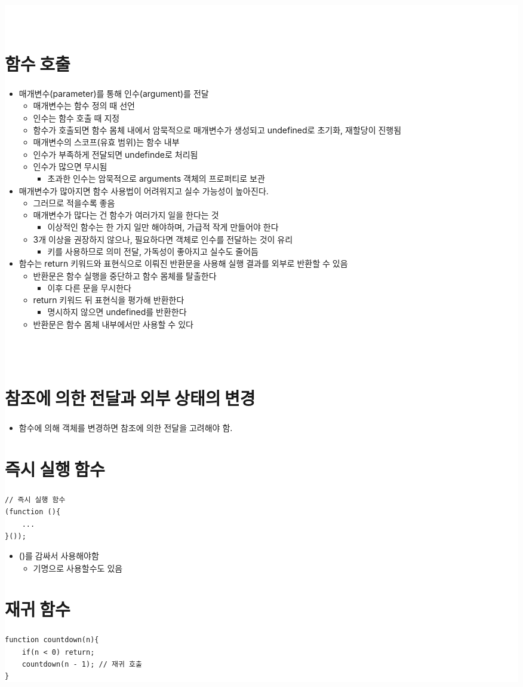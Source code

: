 <br/>
<br/>

# 함수 호출

-   매개변수(parameter)를 통해 인수(argument)를 전달
    -   매개변수는 함수 정의 때 선언
    -   인수는 함수 호출 때 지정
    -   함수가 호출되면 함수 몸체 내에서 암묵적으로 매개변수가 생성되고 undefined로 초기화, 재할당이 진행됨
    -   매개변수의 스코프(유효 범위)는 함수 내부
    -   인수가 부족하게 전달되면 undefinde로 처리됨
    -   인수가 많으면 무시됨
        -   초과한 인수는 암묵적으로 arguments 객체의 프로퍼티로 보관
-   매개변수가 많아지면 함수 사용법이 어려워지고 실수 가능성이 높아진다.
    -   그러므로 적을수록 좋음
    -   매개변수가 많다는 건 함수가 여러가지 일을 한다는 것
        -   이상적인 함수는 한 가지 일만 해야하며, 가급적 작게 만들어야 한다
    -   3개 이상을 권장하지 않으나, 필요하다면 객체로 인수를 전달하는 것이 유리
        -   키를 사용하므로 의미 전달, 가독성이 좋아지고 실수도 줄어듬
-   함수는 return 키워드와 표현식으로 이뤄진 반환문을 사용해 실행 결과를 외부로 반환할 수 있음
    -   반환문은 함수 실행을 중단하고 함수 몸체를 탈출한다
        -   이후 다른 문을 무시한다
    -   return 키워드 뒤 표현식을 평가해 반환한다
        -   명시하지 않으면 undefined를 반환한다
    -   반환문은 함수 몸체 내부에서만 사용할 수 있다

<br/>
<br/>

# 참조에 의한 전달과 외부 상태의 변경

-   함수에 의해 객체를 변경하면 참조에 의한 전달을 고려해야 함.

# 즉시 실행 함수

```
// 즉시 실행 함수
(function (){
    ...
}());
```

-   ()를 감싸서 사용해야함
    -   기명으로 사용할수도 있음

# 재귀 함수

```
function countdown(n){
    if(n < 0) return;
    countdown(n - 1); // 재귀 호출
}
```
